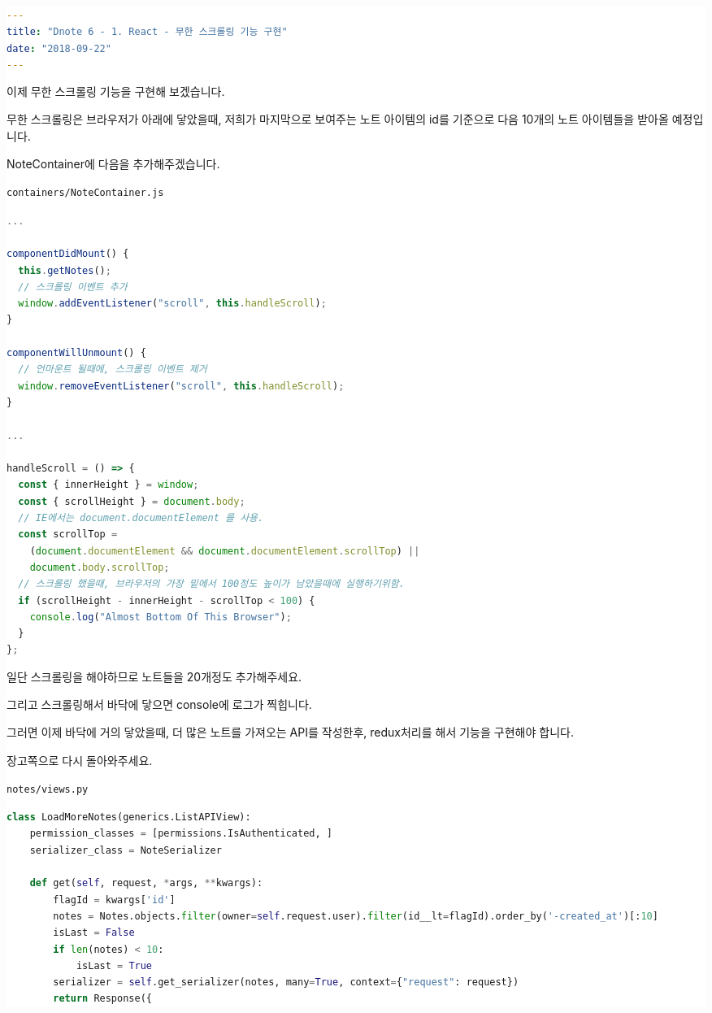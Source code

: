 ```yaml
---
title: "Dnote 6 - 1. React - 무한 스크롤링 기능 구현"
date: "2018-09-22"
---
```


이제 무한 스크롤링 기능을 구현해 보겠습니다.

무한 스크롤링은 브라우저가 아래에 닿았을때, 저희가 마지막으로 보여주는 노트 아이템의 id를 기준으로 다음 10개의 노트 아이템들을 받아올 예정입니다.

NoteContainer에 다음을 추가해주겠습니다.

`containers/NoteContainer.js`

```jsx
...

componentDidMount() {
  this.getNotes();
  // 스크롤링 이벤트 추가
  window.addEventListener("scroll", this.handleScroll);
}

componentWillUnmount() {
  // 언마운트 될때에, 스크롤링 이벤트 제거
  window.removeEventListener("scroll", this.handleScroll);
}

...

handleScroll = () => {
  const { innerHeight } = window;
  const { scrollHeight } = document.body;
  // IE에서는 document.documentElement 를 사용.
  const scrollTop =
    (document.documentElement && document.documentElement.scrollTop) ||
    document.body.scrollTop;
  // 스크롤링 했을때, 브라우저의 가장 밑에서 100정도 높이가 남았을때에 실행하기위함.
  if (scrollHeight - innerHeight - scrollTop < 100) {
    console.log("Almost Bottom Of This Browser");
  }
};
```

일단 스크롤링을 해야하므로 노트들을 20개정도 추가해주세요.

그리고 스크롤링해서 바닥에 닿으면 console에 로그가 찍힙니다.

그러면 이제 바닥에 거의 닿았을때, 더 많은 노트를 가져오는 API를 작성한후, redux처리를 해서 기능을 구현해야 합니다.

장고쪽으로 다시 돌아와주세요.

`notes/views.py`

```python
class LoadMoreNotes(generics.ListAPIView):
    permission_classes = [permissions.IsAuthenticated, ]
    serializer_class = NoteSerializer

    def get(self, request, *args, **kwargs):
        flagId = kwargs['id']
        notes = Notes.objects.filter(owner=self.request.user).filter(id__lt=flagId).order_by('-created_at')[:10]
        isLast = False
        if len(notes) < 10:
            isLast = True
        serializer = self.get_serializer(notes, many=True, context={"request": request})
        return Response({
```